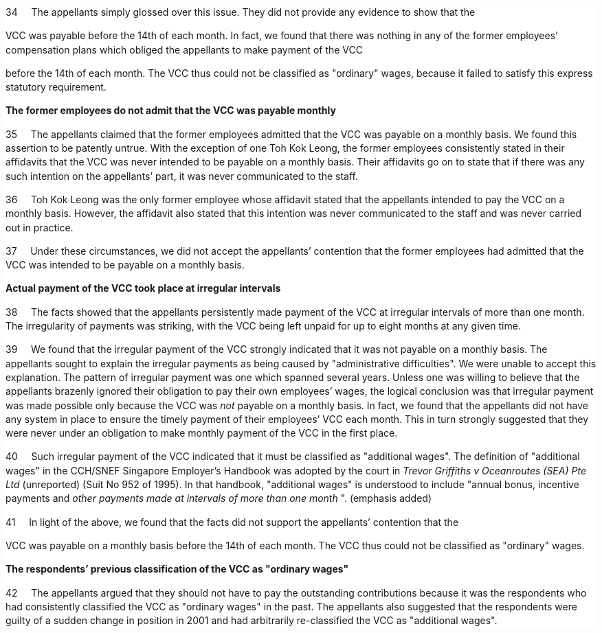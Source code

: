 34     The appellants simply glossed over this issue. They did not provide any evidence to show that the 

VCC was payable before the 14th of each month. In fact, we found that there was nothing in any of the former employees’ compensation plans which obliged the appellants to make payment of the VCC 

before the 14th of each month. The VCC thus could not be classified as "ordinary" wages, because it failed to satisfy this express statutory requirement. 

**The former employees do not admit that the VCC was payable monthly** 

35     The appellants claimed that the former employees admitted that the VCC was payable on a monthly basis. We found this assertion to be patently untrue. With the exception of one Toh Kok Leong, the former employees consistently stated in their affidavits that the VCC was never intended to be payable on a monthly basis. Their affidavits go on to state that if there was any such intention on the appellants’ part, it was never communicated to the staff. 

36     Toh Kok Leong was the only former employee whose affidavit stated that the appellants intended to pay the VCC on a monthly basis. However, the affidavit also stated that this intention was never communicated to the staff and was never carried out in practice. 


37     Under these circumstances, we did not accept the appellants’ contention that the former employees had admitted that the VCC was intended to be payable on a monthly basis. 

**Actual payment of the VCC took place at irregular intervals** 

38     The facts showed that the appellants persistently made payment of the VCC at irregular intervals of more than one month. The irregularity of payments was striking, with the VCC being left unpaid for up to eight months at any given time. 

39     We found that the irregular payment of the VCC strongly indicated that it was not payable on a monthly basis. The appellants sought to explain the irregular payments as being caused by "administrative difficulties". We were unable to accept this explanation. The pattern of irregular payment was one which spanned several years. Unless one was willing to believe that the appellants brazenly ignored their obligation to pay their own employees’ wages, the logical conclusion was that irregular payment was made possible only because the VCC was _not_ payable on a monthly basis. In fact, we found that the appellants did not have any system in place to ensure the timely payment of their employees’ VCC each month. This in turn strongly suggested that they were never under an obligation to make monthly payment of the VCC in the first place. 

40     Such irregular payment of the VCC indicated that it must be classified as "additional wages". The definition of "additional wages" in the CCH/SNEF Singapore Employer’s Handbook was adopted by the court in _Trevor Griffiths v Oceanroutes (SEA) Pte Ltd_ (unreported) (Suit No 952 of 1995). In that handbook, "additional wages" is understood to include "annual bonus, incentive payments and _other payments made at intervals of more than one month_ ". (emphasis added) 

41     In light of the above, we found that the facts did not support the appellants’ contention that the 

VCC was payable on a monthly basis before the 14th of each month. The VCC thus could not be classified as "ordinary" wages. 

**The respondents’ previous classification of the VCC as "ordinary wages"** 

42     The appellants argued that they should not have to pay the outstanding contributions because it was the respondents who had consistently classified the VCC as "ordinary wages" in the past. The appellants also suggested that the respondents were guilty of a sudden change in position in 2001 and had arbitrarily re-classified the VCC as "additional wages". 
